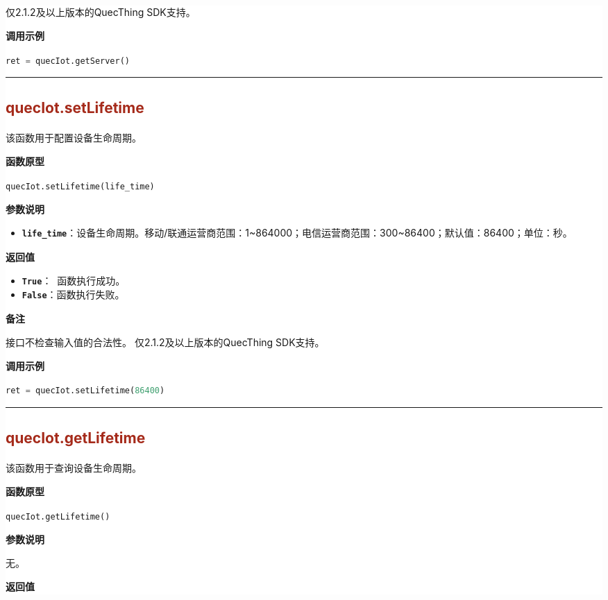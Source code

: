 仅2.1.2及以上版本的QuecThing SDK支持。

__调用示例__

```py
ret = quecIot.getServer()
```

---

<span id="setLifetime"></span>

## <font color=#A52A1A  >__quecIot.setLifetime__</font>

该函数用于配置设备生命周期。

__函数原型__

```py
quecIot.setLifetime(life_time)
```

__参数说明__

* __`life_time`__：设备生命周期。移动/联通运营商范围：1~864000；电信运营商范围：300~86400；默认值：86400；单位：秒。

__返回值__

* __`True`__：&nbsp;&nbsp;函数执行成功。
* __`False`__：函数执行失败。

__备注__

接口不检查输入值的合法性。
仅2.1.2及以上版本的QuecThing SDK支持。

__调用示例__

```py
ret = quecIot.setLifetime(86400)
```

---

<span id="getLifetime"> </span>

## <font color=#A52A1A  >__quecIot.getLifetime__</font>

该函数用于查询设备生命周期。

__函数原型__

```py
quecIot.getLifetime()
```

__参数说明__

无。

__返回值__
